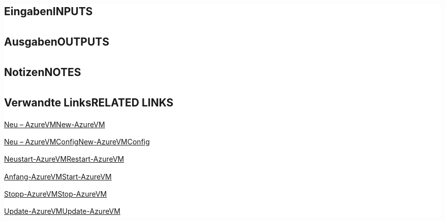## <span data-ttu-id="a00bc-142">Eingaben</span><span class="sxs-lookup"><span data-stu-id="a00bc-142">INPUTS</span></span>

## <span data-ttu-id="a00bc-143">Ausgaben</span><span class="sxs-lookup"><span data-stu-id="a00bc-143">OUTPUTS</span></span>

## <span data-ttu-id="a00bc-144">Notizen</span><span class="sxs-lookup"><span data-stu-id="a00bc-144">NOTES</span></span>

## <span data-ttu-id="a00bc-145">Verwandte Links</span><span class="sxs-lookup"><span data-stu-id="a00bc-145">RELATED LINKS</span></span>

[<span data-ttu-id="a00bc-146">Neu – AzureVM</span><span class="sxs-lookup"><span data-stu-id="a00bc-146">New-AzureVM</span></span>](./New-AzureVM.md)

[<span data-ttu-id="a00bc-147">Neu – AzureVMConfig</span><span class="sxs-lookup"><span data-stu-id="a00bc-147">New-AzureVMConfig</span></span>](./New-AzureVMConfig.md)

[<span data-ttu-id="a00bc-148">Neustart-AzureVM</span><span class="sxs-lookup"><span data-stu-id="a00bc-148">Restart-AzureVM</span></span>](./Restart-AzureVM.md)

[<span data-ttu-id="a00bc-149">Anfang-AzureVM</span><span class="sxs-lookup"><span data-stu-id="a00bc-149">Start-AzureVM</span></span>](./Start-AzureVM.md)

[<span data-ttu-id="a00bc-150">Stopp-AzureVM</span><span class="sxs-lookup"><span data-stu-id="a00bc-150">Stop-AzureVM</span></span>](./Stop-AzureVM.md)

[<span data-ttu-id="a00bc-151">Update-AzureVM</span><span class="sxs-lookup"><span data-stu-id="a00bc-151">Update-AzureVM</span></span>](./Update-AzureVM.md)


